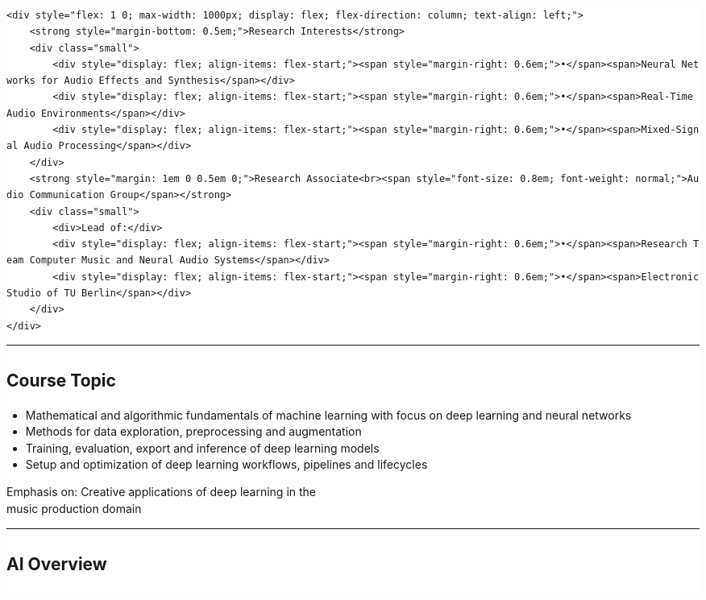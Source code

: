     <div style="flex: 1 0; max-width: 1000px; display: flex; flex-direction: column; text-align: left;">
        <strong style="margin-bottom: 0.5em;">Research Interests</strong>
        <div class="small">
            <div style="display: flex; align-items: flex-start;"><span style="margin-right: 0.6em;">•</span><span>Neural Networks for Audio Effects and Synthesis</span></div>
            <div style="display: flex; align-items: flex-start;"><span style="margin-right: 0.6em;">•</span><span>Real-Time Audio Environments</span></div>
            <div style="display: flex; align-items: flex-start;"><span style="margin-right: 0.6em;">•</span><span>Mixed-Signal Audio Processing</span></div>
        </div>
        <strong style="margin: 1em 0 0.5em 0;">Research Associate<br><span style="font-size: 0.8em; font-weight: normal;">Audio Communication Group</span></strong>
        <div class="small">
            <div>Lead of:</div>
            <div style="display: flex; align-items: flex-start;"><span style="margin-right: 0.6em;">•</span><span>Research Team Computer Music and Neural Audio Systems</span></div>
            <div style="display: flex; align-items: flex-start;"><span style="margin-right: 0.6em;">•</span><span>Electronic Studio of TU Berlin</span></div>
        </div>
    </div>
</div>

---

## Course Topic

- Mathematical and algorithmic fundamentals of machine learning with focus on deep learning and neural networks
- Methods for data exploration, preprocessing and augmentation
- Training, evaluation, export and inference of deep learning models
- Setup and optimization of deep learning workflows, pipelines and lifecycles

<div class="highlight">
  <p>Emphasis on: Creative applications of deep learning in the<br>music production domain</p>
</div>

---

## AI Overview

<div style="display: flex; justify-content: space-between; align-items: flex-start; margin-top: 20px; font-size: 0.85em;">
    <div style="flex: 1; padding-right: 30px;">
        <div style="text-align: center;">